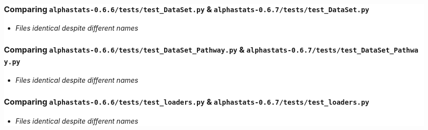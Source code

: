### Comparing `alphastats-0.6.6/tests/test_DataSet.py` & `alphastats-0.6.7/tests/test_DataSet.py`

 * *Files identical despite different names*

### Comparing `alphastats-0.6.6/tests/test_DataSet_Pathway.py` & `alphastats-0.6.7/tests/test_DataSet_Pathway.py`

 * *Files identical despite different names*

### Comparing `alphastats-0.6.6/tests/test_loaders.py` & `alphastats-0.6.7/tests/test_loaders.py`

 * *Files identical despite different names*

